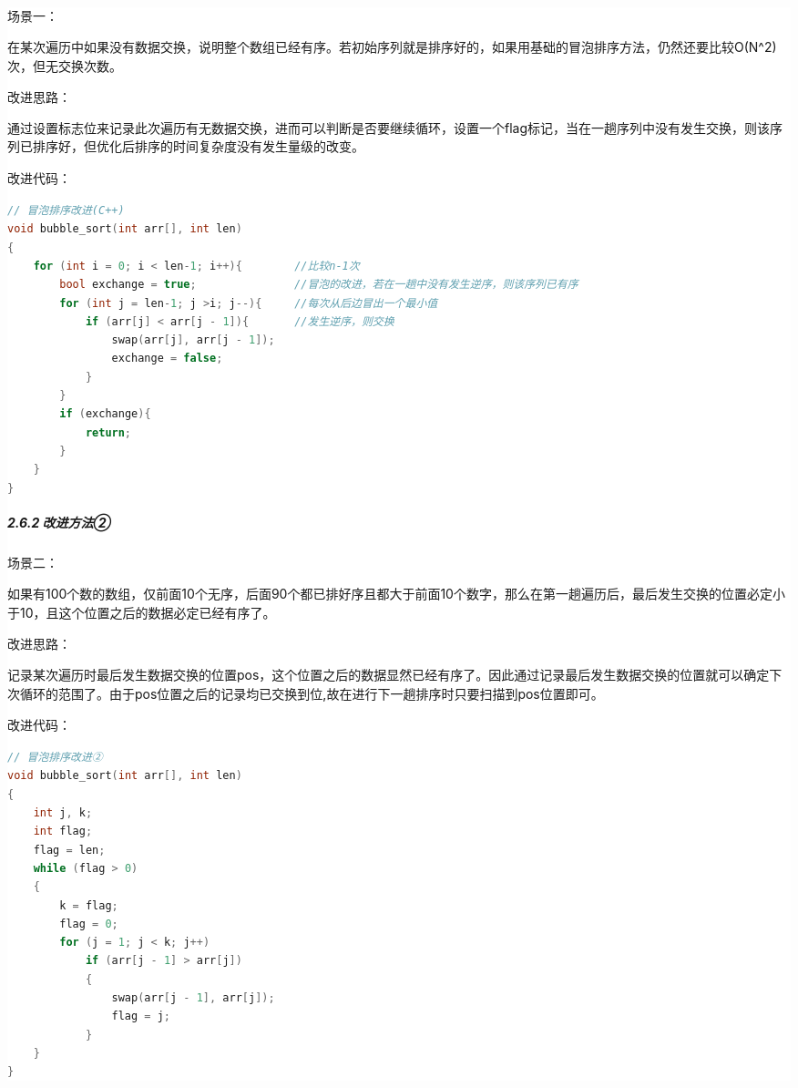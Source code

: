 场景一：

在某次遍历中如果没有数据交换，说明整个数组已经有序。若初始序列就是排序好的，如果用基础的冒泡排序方法，仍然还要比较O(N^2)次，但无交换次数。

改进思路：

通过设置标志位来记录此次遍历有无数据交换，进而可以判断是否要继续循环，设置一个flag标记，当在一趟序列中没有发生交换，则该序列已排序好，但优化后排序的时间复杂度没有发生量级的改变。

改进代码：

```cpp
// 冒泡排序改进(C++)
void bubble_sort(int arr[], int len)
{
    for (int i = 0; i < len-1; i++){        //比较n-1次
        bool exchange = true;               //冒泡的改进，若在一趟中没有发生逆序，则该序列已有序
        for (int j = len-1; j >i; j--){     //每次从后边冒出一个最小值
            if (arr[j] < arr[j - 1]){       //发生逆序，则交换
                swap(arr[j], arr[j - 1]);
                exchange = false;
            }
        }
        if (exchange){
            return;
        }
    }
}
```

##### 2.6.2 改进方法②

场景二：

如果有100个数的数组，仅前面10个无序，后面90个都已排好序且都大于前面10个数字，那么在第一趟遍历后，最后发生交换的位置必定小于10，且这个位置之后的数据必定已经有序了。

改进思路：

记录某次遍历时最后发生数据交换的位置pos，这个位置之后的数据显然已经有序了。因此通过记录最后发生数据交换的位置就可以确定下次循环的范围了。由于pos位置之后的记录均已交换到位,故在进行下一趟排序时只要扫描到pos位置即可。

改进代码：

```cpp
// 冒泡排序改进②
void bubble_sort(int arr[], int len)  
{  
    int j, k;  
    int flag;  
    flag = len;  
    while (flag > 0)  
    {  
        k = flag;  
        flag = 0;  
        for (j = 1; j < k; j++)  
            if (arr[j - 1] > arr[j])  
            {  
                swap(arr[j - 1], arr[j]);  
                flag = j;  
            }  
    }  
}
```
